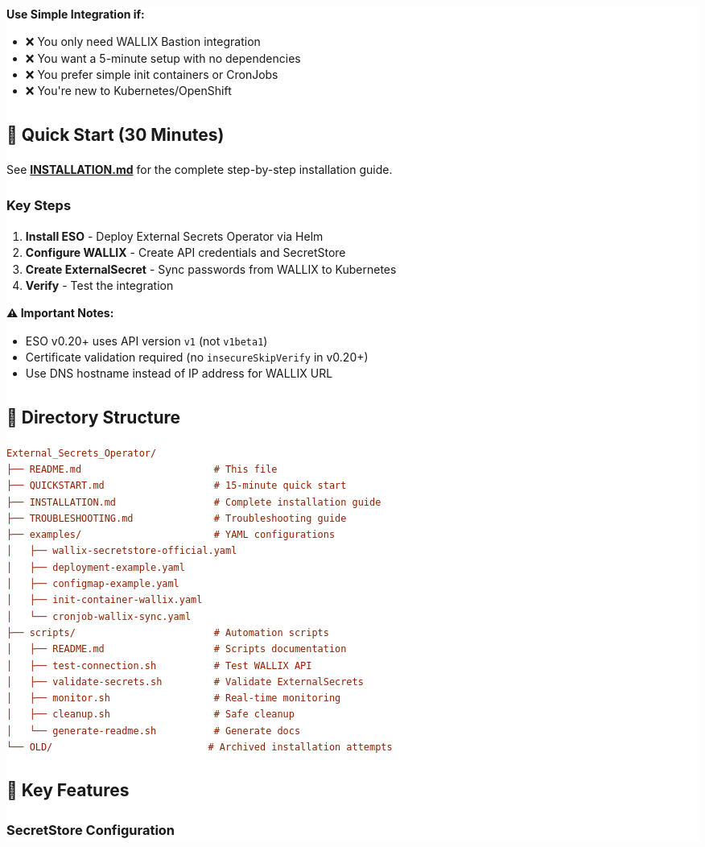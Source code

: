**Use Simple Integration if:**

- ❌ You only need WALLIX Bastion integration
- ❌ You want a 5-minute setup with no dependencies
- ❌ You prefer simple init containers or CronJobs
- ❌ You're new to Kubernetes/OpenShift

## 🚀 Quick Start (30 Minutes)

See **[INSTALLATION.md](./INSTALLATION.md)** for the complete step-by-step installation guide.

### Key Steps

1. **Install ESO** - Deploy External Secrets Operator via Helm
2. **Configure WALLIX** - Create API credentials and SecretStore
3. **Create ExternalSecret** - Sync passwords from WALLIX to Kubernetes
4. **Verify** - Test the integration

**⚠️ Important Notes:**

- ESO v0.20+ uses API version `v1` (not `v1beta1`)
- Certificate validation required (no `insecureSkipVerify` in v0.20+)
- Use DNS hostname instead of IP address for WALLIX URL

## 📁 Directory Structure

```ini
External_Secrets_Operator/
├── README.md                       # This file
├── QUICKSTART.md                   # 15-minute quick start
├── INSTALLATION.md                 # Complete installation guide
├── TROUBLESHOOTING.md              # Troubleshooting guide
├── examples/                       # YAML configurations
│   ├── wallix-secretstore-official.yaml
│   ├── deployment-example.yaml
│   ├── configmap-example.yaml
│   ├── init-container-wallix.yaml
│   └── cronjob-wallix-sync.yaml
├── scripts/                        # Automation scripts
│   ├── README.md                   # Scripts documentation
│   ├── test-connection.sh          # Test WALLIX API
│   ├── validate-secrets.sh         # Validate ExternalSecrets
│   ├── monitor.sh                  # Real-time monitoring
│   ├── cleanup.sh                  # Safe cleanup
│   └── generate-readme.sh          # Generate docs
└── OLD/                           # Archived installation attempts
```

## 🔧 Key Features

### SecretStore Configuration

